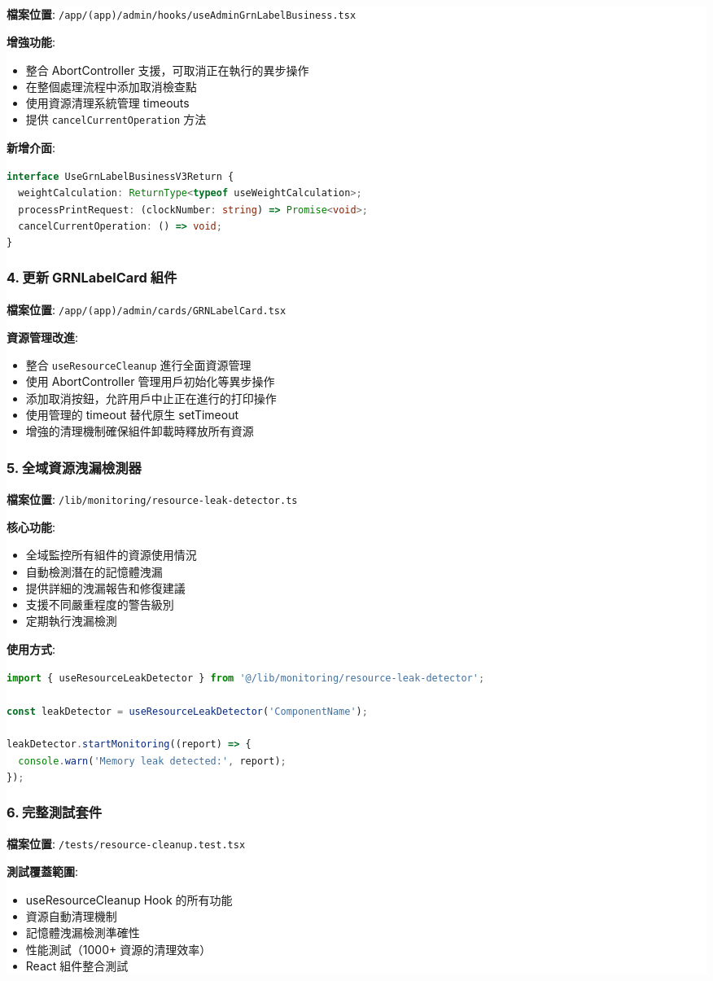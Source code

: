 **檔案位置**: `/app/(app)/admin/hooks/useAdminGrnLabelBusiness.tsx`

**增強功能**:
- 整合 AbortController 支援，可取消正在執行的異步操作
- 在整個處理流程中添加取消檢查點
- 使用資源清理系統管理 timeouts
- 提供 `cancelCurrentOperation` 方法

**新增介面**:
```typescript
interface UseGrnLabelBusinessV3Return {
  weightCalculation: ReturnType<typeof useWeightCalculation>;
  processPrintRequest: (clockNumber: string) => Promise<void>;
  cancelCurrentOperation: () => void;
}
```

### 4. 更新 GRNLabelCard 組件

**檔案位置**: `/app/(app)/admin/cards/GRNLabelCard.tsx`

**資源管理改進**:
- 整合 `useResourceCleanup` 進行全面資源管理
- 使用 AbortController 管理用戶初始化等異步操作
- 添加取消按鈕，允許用戶中止正在進行的打印操作
- 使用管理的 timeout 替代原生 setTimeout
- 增強的清理機制確保組件卸載時釋放所有資源

### 5. 全域資源洩漏檢測器

**檔案位置**: `/lib/monitoring/resource-leak-detector.ts`

**核心功能**:
- 全域監控所有組件的資源使用情況
- 自動檢測潛在的記憶體洩漏
- 提供詳細的洩漏報告和修復建議
- 支援不同嚴重程度的警告級別
- 定期執行洩漏檢測

**使用方式**:
```typescript
import { useResourceLeakDetector } from '@/lib/monitoring/resource-leak-detector';

const leakDetector = useResourceLeakDetector('ComponentName');

leakDetector.startMonitoring((report) => {
  console.warn('Memory leak detected:', report);
});
```

### 6. 完整測試套件

**檔案位置**: `/tests/resource-cleanup.test.tsx`

**測試覆蓋範圍**:
- useResourceCleanup Hook 的所有功能
- 資源自動清理機制
- 記憶體洩漏檢測準確性
- 性能測試（1000+ 資源的清理效率）
- React 組件整合測試
